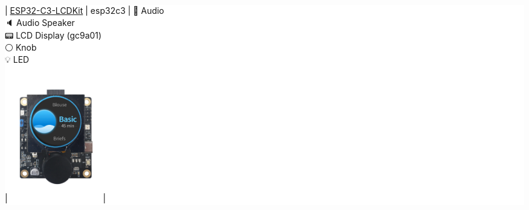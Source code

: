 | [ESP32-C3-LCDKit](bsp/esp32_c3_lcdkit) | esp32c3 | :musical_note: Audio <br/>:speaker: Audio Speaker <br/>:pager: LCD Display  (gc9a01)<br/>:white_circle: Knob <br/>:bulb: LED <br/> | <img src="bsp/esp32_c3_lcdkit/doc/esp32_c3_lcdkit.webp" width="150"> |